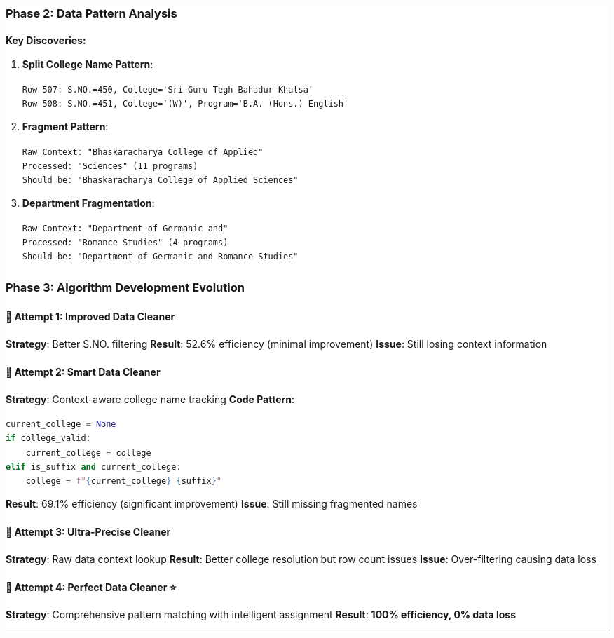 ### Phase 2: Data Pattern Analysis
**Key Discoveries:**

1. **Split College Name Pattern**:
   ```
   Row 507: S.NO.=450, College='Sri Guru Tegh Bahadur Khalsa'
   Row 508: S.NO.=451, College='(W)', Program='B.A. (Hons.) English'
   ```

2. **Fragment Pattern**:
   ```
   Raw Context: "Bhaskaracharya College of Applied"
   Processed: "Sciences" (11 programs)
   Should be: "Bhaskaracharya College of Applied Sciences"
   ```

3. **Department Fragmentation**:
   ```
   Raw Context: "Department of Germanic and"
   Processed: "Romance Studies" (4 programs)
   Should be: "Department of Germanic and Romance Studies"
   ```

### Phase 3: Algorithm Development Evolution

#### 🔧 Attempt 1: Improved Data Cleaner
**Strategy**: Better S.NO. filtering
**Result**: 52.6% efficiency (minimal improvement)
**Issue**: Still losing context information

#### 🔧 Attempt 2: Smart Data Cleaner  
**Strategy**: Context-aware college name tracking
**Code Pattern**:
```python
current_college = None
if college_valid:
    current_college = college
elif is_suffix and current_college:
    college = f"{current_college} {suffix}"
```
**Result**: 69.1% efficiency (significant improvement)
**Issue**: Still missing fragmented names

#### 🔧 Attempt 3: Ultra-Precise Cleaner
**Strategy**: Raw data context lookup
**Result**: Better college resolution but row count issues
**Issue**: Over-filtering causing data loss

#### 🔧 Attempt 4: Perfect Data Cleaner ⭐
**Strategy**: Comprehensive pattern matching with intelligent assignment
**Result**: **100% efficiency, 0% data loss**

---
